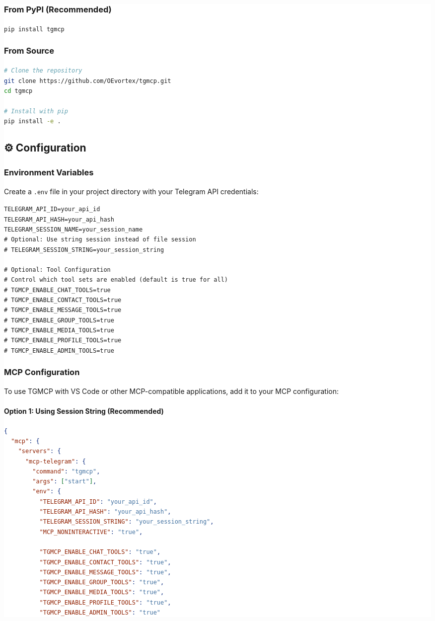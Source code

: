 ### From PyPI (Recommended)
```bash
pip install tgmcp
```

### From Source
```bash
# Clone the repository
git clone https://github.com/OEvortex/tgmcp.git
cd tgmcp

# Install with pip
pip install -e .
```

## ⚙️ Configuration

### Environment Variables

Create a `.env` file in your project directory with your Telegram API credentials:

```
TELEGRAM_API_ID=your_api_id
TELEGRAM_API_HASH=your_api_hash
TELEGRAM_SESSION_NAME=your_session_name
# Optional: Use string session instead of file session
# TELEGRAM_SESSION_STRING=your_session_string

# Optional: Tool Configuration
# Control which tool sets are enabled (default is true for all)
# TGMCP_ENABLE_CHAT_TOOLS=true
# TGMCP_ENABLE_CONTACT_TOOLS=true
# TGMCP_ENABLE_MESSAGE_TOOLS=true
# TGMCP_ENABLE_GROUP_TOOLS=true
# TGMCP_ENABLE_MEDIA_TOOLS=true
# TGMCP_ENABLE_PROFILE_TOOLS=true
# TGMCP_ENABLE_ADMIN_TOOLS=true
```

### MCP Configuration

To use TGMCP with VS Code or other MCP-compatible applications, add it to your MCP configuration:

#### Option 1: Using Session String (Recommended)
```json
{
  "mcp": {
    "servers": {
      "mcp-telegram": {
        "command": "tgmcp",
        "args": ["start"],
        "env": {
          "TELEGRAM_API_ID": "your_api_id",
          "TELEGRAM_API_HASH": "your_api_hash",
          "TELEGRAM_SESSION_STRING": "your_session_string",
          "MCP_NONINTERACTIVE": "true",
          
          "TGMCP_ENABLE_CHAT_TOOLS": "true",
          "TGMCP_ENABLE_CONTACT_TOOLS": "true",
          "TGMCP_ENABLE_MESSAGE_TOOLS": "true",
          "TGMCP_ENABLE_GROUP_TOOLS": "true",
          "TGMCP_ENABLE_MEDIA_TOOLS": "true",
          "TGMCP_ENABLE_PROFILE_TOOLS": "true",
          "TGMCP_ENABLE_ADMIN_TOOLS": "true"
```